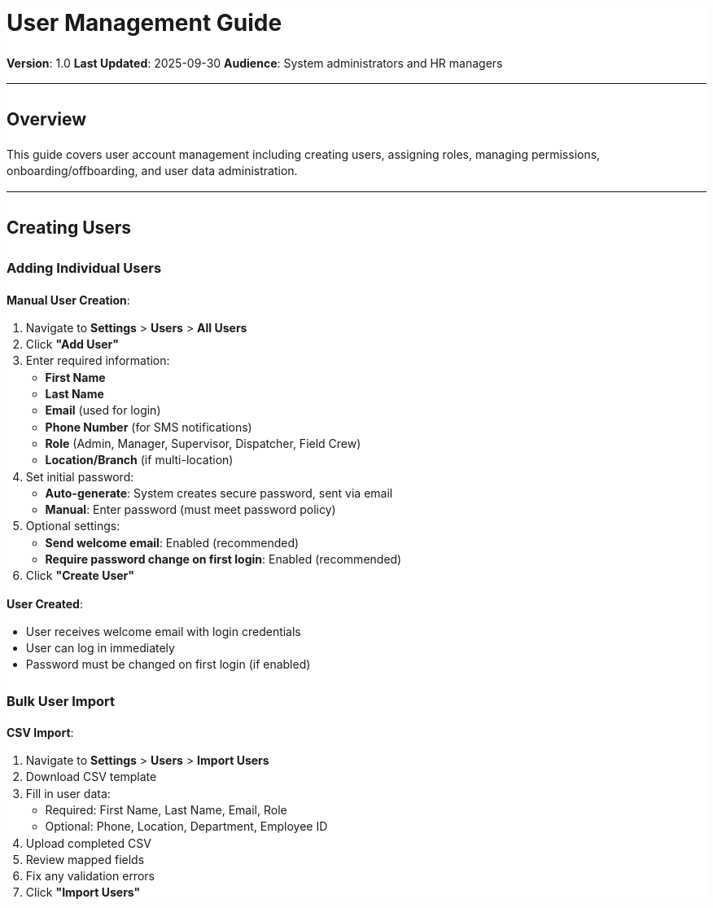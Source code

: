 # User Management Guide

**Version**: 1.0
**Last Updated**: 2025-09-30
**Audience**: System administrators and HR managers

---

## Overview

This guide covers user account management including creating users, assigning roles, managing permissions, onboarding/offboarding, and user data administration.

---

## Creating Users

### Adding Individual Users

**Manual User Creation**:
1. Navigate to **Settings** > **Users** > **All Users**
2. Click **"Add User"**
3. Enter required information:
   - **First Name**
   - **Last Name**
   - **Email** (used for login)
   - **Phone Number** (for SMS notifications)
   - **Role** (Admin, Manager, Supervisor, Dispatcher, Field Crew)
   - **Location/Branch** (if multi-location)
4. Set initial password:
   - **Auto-generate**: System creates secure password, sent via email
   - **Manual**: Enter password (must meet password policy)
5. Optional settings:
   - **Send welcome email**: Enabled (recommended)
   - **Require password change on first login**: Enabled (recommended)
6. Click **"Create User"**

**User Created**:
- User receives welcome email with login credentials
- User can log in immediately
- Password must be changed on first login (if enabled)

### Bulk User Import

**CSV Import**:
1. Navigate to **Settings** > **Users** > **Import Users**
2. Download CSV template
3. Fill in user data:
   - Required: First Name, Last Name, Email, Role
   - Optional: Phone, Location, Department, Employee ID
4. Upload completed CSV
5. Review mapped fields
6. Fix any validation errors
7. Click **"Import Users"**
